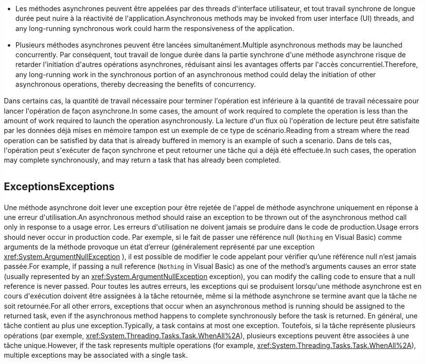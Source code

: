   
- <span data-ttu-id="ec3ef-127">Les méthodes asynchrones peuvent être appelées par des threads d'interface utilisateur, et tout travail synchrone de longue durée peut nuire à la réactivité de l'application.</span><span class="sxs-lookup"><span data-stu-id="ec3ef-127">Asynchronous methods may be invoked from user interface (UI) threads, and any long-running synchronous work could harm the responsiveness of the application.</span></span>  
  
- <span data-ttu-id="ec3ef-128">Plusieurs méthodes asynchrones peuvent être lancées simultanément.</span><span class="sxs-lookup"><span data-stu-id="ec3ef-128">Multiple asynchronous methods may be launched concurrently.</span></span> <span data-ttu-id="ec3ef-129">Par conséquent, tout travail de longue durée dans la partie synchrone d'une méthode asynchrone risque de retarder l'initiation d'autres opérations asynchrones, réduisant ainsi les avantages offerts par l'accès concurrentiel.</span><span class="sxs-lookup"><span data-stu-id="ec3ef-129">Therefore, any long-running work in the synchronous portion of an asynchronous method could delay the initiation of other asynchronous operations, thereby decreasing the benefits of concurrency.</span></span>  
  
 <span data-ttu-id="ec3ef-130">Dans certains cas, la quantité de travail nécessaire pour terminer l'opération est inférieure à la quantité de travail nécessaire pour lancer l'opération de façon asynchrone.</span><span class="sxs-lookup"><span data-stu-id="ec3ef-130">In some cases, the amount of work required to complete the operation is less than the amount of work required to launch the operation asynchronously.</span></span> <span data-ttu-id="ec3ef-131">La lecture d'un flux où l'opération de lecture peut être satisfaite par les données déjà mises en mémoire tampon est un exemple de ce type de scénario.</span><span class="sxs-lookup"><span data-stu-id="ec3ef-131">Reading from a stream where the read operation can be satisfied by data that is already buffered in memory is an example of such a scenario.</span></span> <span data-ttu-id="ec3ef-132">Dans de tels cas, l'opération peut s'exécuter de façon synchrone et peut retourner une tâche qui a déjà été effectuée.</span><span class="sxs-lookup"><span data-stu-id="ec3ef-132">In such cases, the operation may complete synchronously, and may return a task that has already been completed.</span></span>  
  
## <a name="exceptions"></a><span data-ttu-id="ec3ef-133">Exceptions</span><span class="sxs-lookup"><span data-stu-id="ec3ef-133">Exceptions</span></span>  
 <span data-ttu-id="ec3ef-134">Une méthode asynchrone doit lever une exception pour être rejetée de l'appel de méthode asynchrone uniquement en réponse à une erreur d'utilisation.</span><span class="sxs-lookup"><span data-stu-id="ec3ef-134">An asynchronous method should raise an exception to be thrown out of the asynchronous method call only in response to a usage error.</span></span> <span data-ttu-id="ec3ef-135">Les erreurs d'utilisation ne doivent jamais se produire dans le code de production.</span><span class="sxs-lookup"><span data-stu-id="ec3ef-135">Usage errors should never occur in production code.</span></span> <span data-ttu-id="ec3ef-136">Par exemple, si le fait de passer une référence null (`Nothing` en Visual Basic) comme arguments de la méthode provoque un état d’erreur (généralement représenté par une exception <xref:System.ArgumentNullException> ), il est possible de modifier le code appelant pour vérifier qu’une référence null n’est jamais passée.</span><span class="sxs-lookup"><span data-stu-id="ec3ef-136">For example, if passing a null reference (`Nothing` in Visual Basic) as one of the method’s arguments causes an error state (usually represented by an <xref:System.ArgumentNullException> exception), you can modify the calling code to ensure that a null reference is never passed.</span></span> <span data-ttu-id="ec3ef-137">Pour toutes les autres erreurs, les exceptions qui se produisent lorsqu'une méthode asynchrone est en cours d'exécution doivent être assignées à la tâche retournée, même si la méthode asynchrone se termine avant que la tâche ne soit retournée.</span><span class="sxs-lookup"><span data-stu-id="ec3ef-137">For all other errors, exceptions that occur when an asynchronous method is running should be assigned to the returned task, even if the asynchronous method happens to complete synchronously before the task is returned.</span></span> <span data-ttu-id="ec3ef-138">En général, une tâche contient au plus une exception.</span><span class="sxs-lookup"><span data-stu-id="ec3ef-138">Typically, a task contains at most one exception.</span></span> <span data-ttu-id="ec3ef-139">Toutefois, si la tâche représente plusieurs opérations (par exemple, <xref:System.Threading.Tasks.Task.WhenAll%2A>), plusieurs exceptions peuvent être associées à une tâche unique.</span><span class="sxs-lookup"><span data-stu-id="ec3ef-139">However, if the task represents multiple operations (for example, <xref:System.Threading.Tasks.Task.WhenAll%2A>), multiple exceptions may be associated with a single task.</span></span>  
  